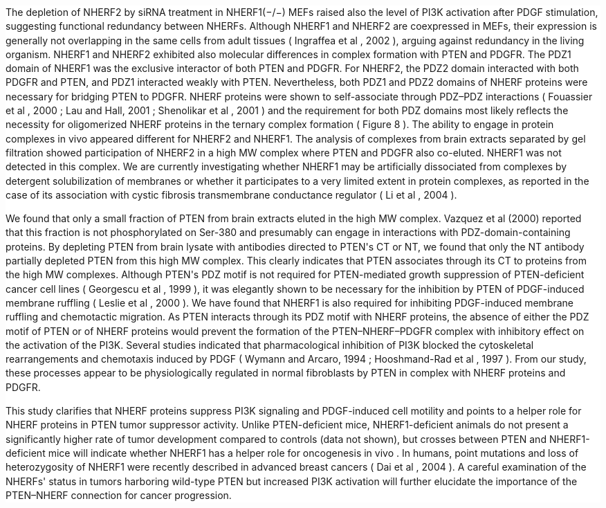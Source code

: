 The depletion of NHERF2 by siRNA treatment in NHERF1(−/−) MEFs raised also the level of PI3K activation after PDGF stimulation, suggesting functional redundancy between NHERFs. Although NHERF1 and NHERF2 are coexpressed in MEFs, their expression is generally not overlapping in the same cells from adult tissues ( Ingraffea et al , 2002 ), arguing against redundancy in the living organism. NHERF1 and NHERF2 exhibited also molecular differences in complex formation with PTEN and PDGFR. The PDZ1 domain of NHERF1 was the exclusive interactor of both PTEN and PDGFR. For NHERF2, the PDZ2 domain interacted with both PDGFR and PTEN, and PDZ1 interacted weakly with PTEN. Nevertheless, both PDZ1 and PDZ2 domains of NHERF proteins were necessary for bridging PTEN to PDGFR. NHERF proteins were shown to self-associate through PDZ–PDZ interactions ( Fouassier et al , 2000 ; Lau and Hall, 2001 ; Shenolikar et al , 2001 ) and the requirement for both PDZ domains most likely reflects the necessity for oligomerized NHERF proteins in the ternary complex formation ( Figure 8 ). The ability to engage in protein complexes in vivo appeared different for NHERF2 and NHERF1. The analysis of complexes from brain extracts separated by gel filtration showed participation of NHERF2 in a high MW complex where PTEN and PDGFR also co-eluted. NHERF1 was not detected in this complex. We are currently investigating whether NHERF1 may be artificially dissociated from complexes by detergent solubilization of membranes or whether it participates to a very limited extent in protein complexes, as reported in the case of its association with cystic fibrosis transmembrane conductance regulator ( Li et al , 2004 ).

We found that only a small fraction of PTEN from brain extracts eluted in the high MW complex. Vazquez et al (2000) reported that this fraction is not phosphorylated on Ser-380 and presumably can engage in interactions with PDZ-domain-containing proteins. By depleting PTEN from brain lysate with antibodies directed to PTEN's CT or NT, we found that only the NT antibody partially depleted PTEN from this high MW complex. This clearly indicates that PTEN associates through its CT to proteins from the high MW complexes. Although PTEN's PDZ motif is not required for PTEN-mediated growth suppression of PTEN-deficient cancer cell lines ( Georgescu et al , 1999 ), it was elegantly shown to be necessary for the inhibition by PTEN of PDGF-induced membrane ruffling ( Leslie et al , 2000 ). We have found that NHERF1 is also required for inhibiting PDGF-induced membrane ruffling and chemotactic migration. As PTEN interacts through its PDZ motif with NHERF proteins, the absence of either the PDZ motif of PTEN or of NHERF proteins would prevent the formation of the PTEN–NHERF–PDGFR complex with inhibitory effect on the activation of the PI3K. Several studies indicated that pharmacological inhibition of PI3K blocked the cytoskeletal rearrangements and chemotaxis induced by PDGF ( Wymann and Arcaro, 1994 ; Hooshmand-Rad et al , 1997 ). From our study, these processes appear to be physiologically regulated in normal fibroblasts by PTEN in complex with NHERF proteins and PDGFR.

This study clarifies that NHERF proteins suppress PI3K signaling and PDGF-induced cell motility and points to a helper role for NHERF proteins in PTEN tumor suppressor activity. Unlike PTEN-deficient mice, NHERF1-deficient animals do not present a significantly higher rate of tumor development compared to controls (data not shown), but crosses between PTEN and NHERF1-deficient mice will indicate whether NHERF1 has a helper role for oncogenesis in vivo . In humans, point mutations and loss of heterozygosity of NHERF1 were recently described in advanced breast cancers ( Dai et al , 2004 ). A careful examination of the NHERFs' status in tumors harboring wild-type PTEN but increased PI3K activation will further elucidate the importance of the PTEN–NHERF connection for cancer progression.
